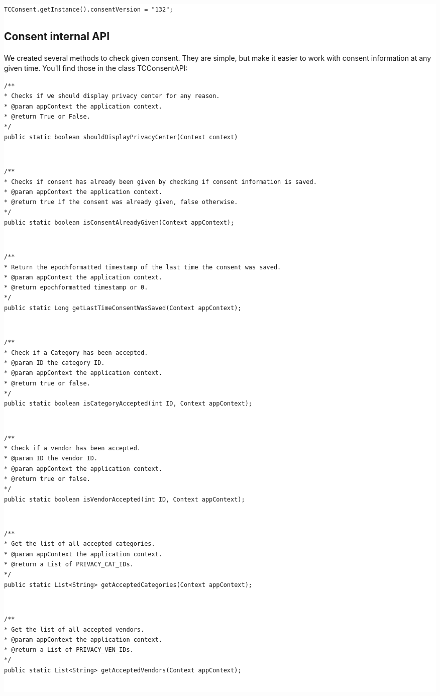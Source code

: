 <pre><code>TCConsent.getInstance().consentVersion = "132";
</code></pre>
<h2 id="consent-internal-api">Consent internal API</h2>
<p>We created several methods to check given consent. They are simple, but make it easier to work with consent information at any given time.
You'll find those in the class TCConsentAPI:</p>
<pre><code>/**
* Checks if we should display privacy center for any reason.
* @param appContext the application context.
* @return True or False.
*/
public static boolean shouldDisplayPrivacyCenter(Context context)
</code></pre>
<p>&nbsp;</p>
<pre><code>/**
* Checks if consent has already been given by checking if consent information is saved.
* @param appContext the application context.
* @return true if the consent was already given, false otherwise.
*/
public static boolean isConsentAlreadyGiven(Context appContext);
</code></pre>
<p>&nbsp;</p>
<pre><code>/**
* Return the epochformatted timestamp of the last time the consent was saved.
* @param appContext the application context.
* @return epochformatted timestamp or 0.
*/
public static Long getLastTimeConsentWasSaved(Context appContext);
</code></pre>
<p>&nbsp;</p>
<pre><code>/**
* Check if a Category has been accepted.
* @param ID the category ID.
* @param appContext the application context.
* @return true or false.
*/
public static boolean isCategoryAccepted(int ID, Context appContext);
</code></pre>
<p>&nbsp;</p>
<pre><code>/**
* Check if a vendor has been accepted.
* @param ID the vendor ID.
* @param appContext the application context.
* @return true or false.
*/
public static boolean isVendorAccepted(int ID, Context appContext);
</code></pre>
<p>&nbsp;</p>
<pre><code>/**
* Get the list of all accepted categories.
* @param appContext the application context.
* @return a List of PRIVACY_CAT_IDs.
*/
public static List&lt;String&gt; getAcceptedCategories(Context appContext);
</code></pre>
<p>&nbsp;</p>
<pre><code>/**
* Get the list of all accepted vendors.
* @param appContext the application context.
* @return a List of PRIVACY_VEN_IDs.
*/
public static List&lt;String&gt; getAcceptedVendors(Context appContext);
</code></pre>
<p>&nbsp;</p>